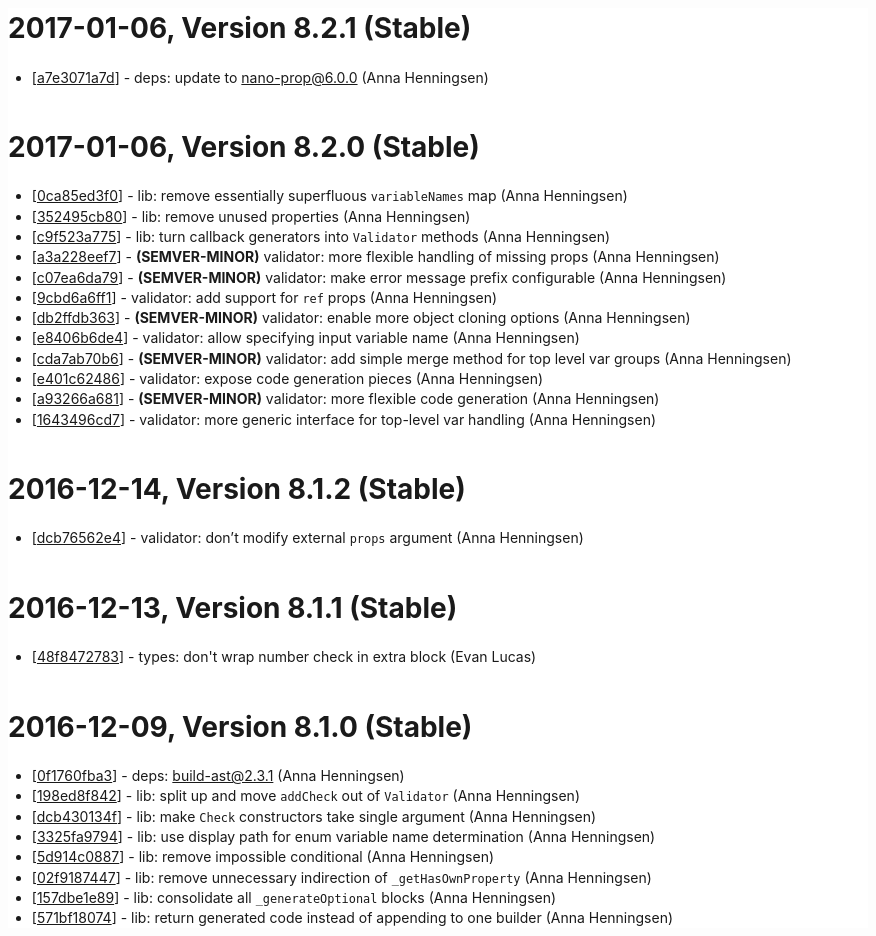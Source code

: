 # 2017-01-06, Version 8.2.1 (Stable)

* [[a7e3071a7d](https://git.help.com/common-backend/help-gen/commit/a7e3071a7d)] - deps: update to nano-prop@6.0.0 (Anna Henningsen)

# 2017-01-06, Version 8.2.0 (Stable)

* [[0ca85ed3f0](https://git.help.com/common-backend/help-gen/commit/0ca85ed3f0)] - lib: remove essentially superfluous `variableNames` map (Anna Henningsen)
* [[352495cb80](https://git.help.com/common-backend/help-gen/commit/352495cb80)] - lib: remove unused properties (Anna Henningsen)
* [[c9f523a775](https://git.help.com/common-backend/help-gen/commit/c9f523a775)] - lib: turn callback generators into `Validator` methods (Anna Henningsen)
* [[a3a228eef7](https://git.help.com/common-backend/help-gen/commit/a3a228eef7)] - **(SEMVER-MINOR)** validator: more flexible handling of missing props (Anna Henningsen)
* [[c07ea6da79](https://git.help.com/common-backend/help-gen/commit/c07ea6da79)] - **(SEMVER-MINOR)** validator: make error message prefix configurable (Anna Henningsen)
* [[9cbd6a6ff1](https://git.help.com/common-backend/help-gen/commit/9cbd6a6ff1)] - validator: add support for `ref` props (Anna Henningsen)
* [[db2ffdb363](https://git.help.com/common-backend/help-gen/commit/db2ffdb363)] - **(SEMVER-MINOR)** validator: enable more object cloning options (Anna Henningsen)
* [[e8406b6de4](https://git.help.com/common-backend/help-gen/commit/e8406b6de4)] - validator: allow specifying input variable name (Anna Henningsen)
* [[cda7ab70b6](https://git.help.com/common-backend/help-gen/commit/cda7ab70b6)] - **(SEMVER-MINOR)** validator: add simple merge method for top level var groups (Anna Henningsen)
* [[e401c62486](https://git.help.com/common-backend/help-gen/commit/e401c62486)] - validator: expose code generation pieces (Anna Henningsen)
* [[a93266a681](https://git.help.com/common-backend/help-gen/commit/a93266a681)] - **(SEMVER-MINOR)** validator: more flexible code generation (Anna Henningsen)
* [[1643496cd7](https://git.help.com/common-backend/help-gen/commit/1643496cd7)] - validator: more generic interface for top-level var handling (Anna Henningsen)

# 2016-12-14, Version 8.1.2 (Stable)

* [[dcb76562e4](https://git.help.com/common-backend/help-gen/commit/dcb76562e4)] - validator: don’t modify external `props` argument (Anna Henningsen)

# 2016-12-13, Version 8.1.1 (Stable)

* [[48f8472783](https://git.help.com/common-backend/help-gen/commit/48f8472783)] - types: don't wrap number check in extra block (Evan Lucas)

# 2016-12-09, Version 8.1.0 (Stable)

* [[0f1760fba3](https://git.help.com/common-backend/help-gen/commit/0f1760fba3)] - deps: build-ast@2.3.1 (Anna Henningsen)
* [[198ed8f842](https://git.help.com/common-backend/help-gen/commit/198ed8f842)] - lib: split up and move `addCheck` out of `Validator` (Anna Henningsen)
* [[dcb430134f](https://git.help.com/common-backend/help-gen/commit/dcb430134f)] - lib: make `Check` constructors take single argument (Anna Henningsen)
* [[3325fa9794](https://git.help.com/common-backend/help-gen/commit/3325fa9794)] - lib: use display path for enum variable name determination (Anna Henningsen)
* [[5d914c0887](https://git.help.com/common-backend/help-gen/commit/5d914c0887)] - lib: remove impossible conditional (Anna Henningsen)
* [[02f9187447](https://git.help.com/common-backend/help-gen/commit/02f9187447)] - lib: remove unnecessary indirection of `_getHasOwnProperty` (Anna Henningsen)
* [[157dbe1e89](https://git.help.com/common-backend/help-gen/commit/157dbe1e89)] - lib: consolidate all `_generateOptional` blocks (Anna Henningsen)
* [[571bf18074](https://git.help.com/common-backend/help-gen/commit/571bf18074)] - lib: return generated code instead of appending to one builder (Anna Henningsen)